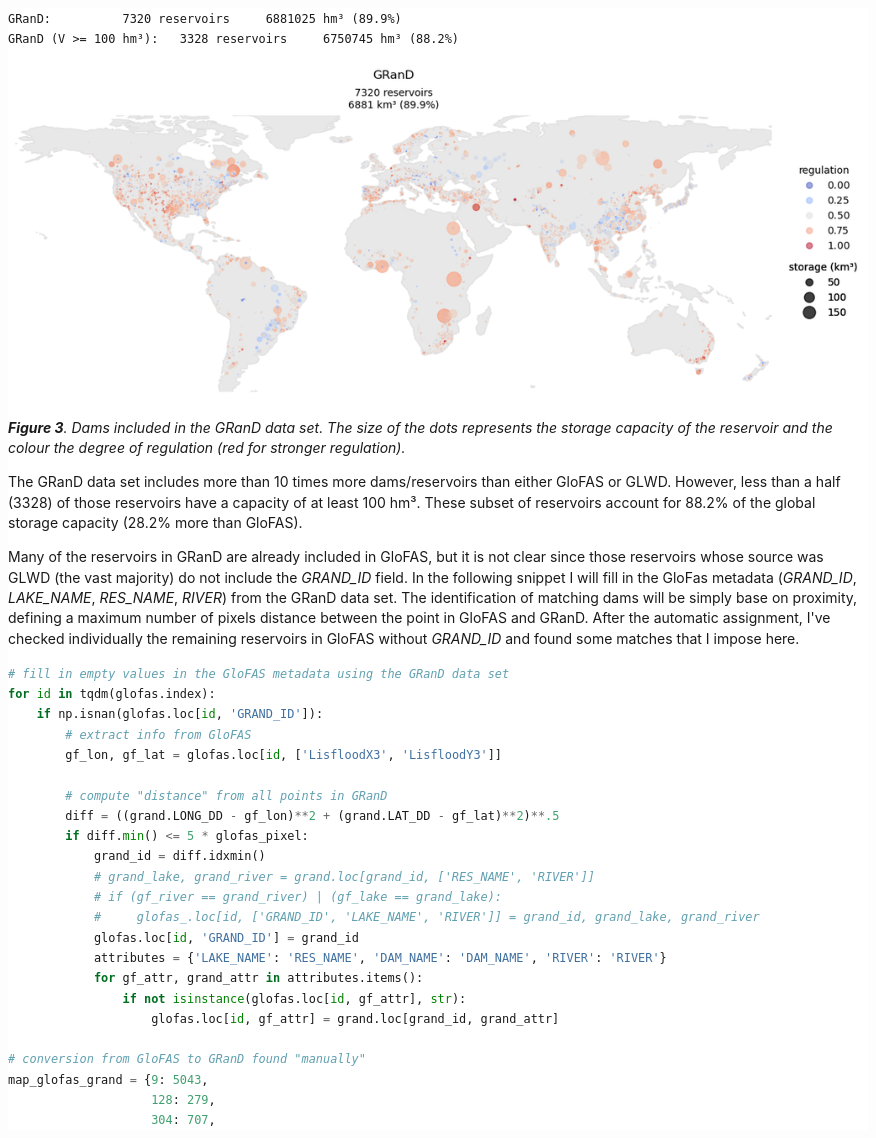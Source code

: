     GRanD:			7320 reservoirs		6881025 hm³ (89.9%)
    GRanD (V >= 100 hm³):	3328 reservoirs		6750745 hm³ (88.2%)
    


    
![png](reservoirs_grand.png)
    


***Figure 3**. Dams included in the GRanD data set. The size of the dots represents the storage capacity of the reservoir and the colour the degree of regulation (red for stronger regulation).*

The GRanD data set includes more than 10 times more dams/reservoirs than either GloFAS or GLWD. However, less than a half (3328) of those reservoirs have a capacity of at least 100 hm³. These subset of reservoirs account for 88.2% of the global storage capacity (28.2% more than GloFAS).

Many of the reservoirs in GRanD are already included in GloFAS, but it is not clear since those reservoirs whose source was GLWD (the vast majority) do not include the _GRAND_ID_ field. In the following snippet I will fill in the GloFas metadata (*GRAND_ID*, *LAKE_NAME*, *RES_NAME*, *RIVER*) from the GRanD data set. The identification of matching dams will be simply base on proximity, defining a maximum number of pixels distance between the point in GloFAS and GRanD. After the automatic assignment, I've checked individually the remaining reservoirs in GloFAS without *GRAND_ID* and found some matches that I impose here.


```python
# fill in empty values in the GloFAS metadata using the GRanD data set
for id in tqdm(glofas.index):
    if np.isnan(glofas.loc[id, 'GRAND_ID']):
        # extract info from GloFAS
        gf_lon, gf_lat = glofas.loc[id, ['LisfloodX3', 'LisfloodY3']]
        
        # compute "distance" from all points in GRanD
        diff = ((grand.LONG_DD - gf_lon)**2 + (grand.LAT_DD - gf_lat)**2)**.5
        if diff.min() <= 5 * glofas_pixel:
            grand_id = diff.idxmin()
            # grand_lake, grand_river = grand.loc[grand_id, ['RES_NAME', 'RIVER']]
            # if (gf_river == grand_river) | (gf_lake == grand_lake):
            #     glofas_.loc[id, ['GRAND_ID', 'LAKE_NAME', 'RIVER']] = grand_id, grand_lake, grand_river
            glofas.loc[id, 'GRAND_ID'] = grand_id
            attributes = {'LAKE_NAME': 'RES_NAME', 'DAM_NAME': 'DAM_NAME', 'RIVER': 'RIVER'}
            for gf_attr, grand_attr in attributes.items():
                if not isinstance(glofas.loc[id, gf_attr], str):
                    glofas.loc[id, gf_attr] = grand.loc[grand_id, grand_attr]

# conversion from GloFAS to GRanD found "manually"
map_glofas_grand = {9: 5043,
                    128: 279,
                    304: 707,
```